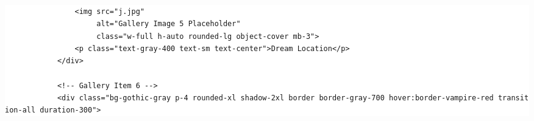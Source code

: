                     <img src="j.jpg" 
                         alt="Gallery Image 5 Placeholder" 
                         class="w-full h-auto rounded-lg object-cover mb-3">
                    <p class="text-gray-400 text-sm text-center">Dream Location</p>
                </div>

                <!-- Gallery Item 6 -->
                <div class="bg-gothic-gray p-4 rounded-xl shadow-2xl border border-gray-700 hover:border-vampire-red transition-all duration-300">